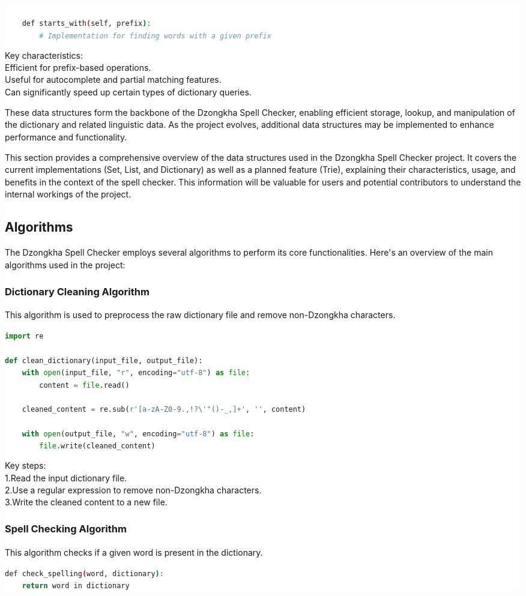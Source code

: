 ```bash

    def starts_with(self, prefix):
        # Implementation for finding words with a given prefix
```

Key characteristics:   
Efficient for prefix-based operations.    
Useful for autocomplete and partial matching features.   
Can significantly speed up certain types of dictionary queries.



These data structures form the backbone of the Dzongkha Spell Checker, enabling efficient storage, lookup, and manipulation of the dictionary and related linguistic data. As the project evolves, additional data structures may be implemented to enhance performance and functionality.


This section provides a comprehensive overview of the data structures used in the Dzongkha Spell Checker project. It covers the current implementations (Set, List, and Dictionary) as well as a planned feature (Trie), explaining their characteristics, usage, and benefits in the context of the spell checker. This information will be valuable for users and potential contributors to understand the internal workings of the project.





## Algorithms

The Dzongkha Spell Checker employs several algorithms to perform its core functionalities. Here's an overview of the main algorithms used in the project:

### Dictionary Cleaning Algorithm

This algorithm is used to preprocess the raw dictionary file and remove non-Dzongkha characters.

```python
import re

def clean_dictionary(input_file, output_file):
    with open(input_file, "r", encoding="utf-8") as file:
        content = file.read()
    
    cleaned_content = re.sub(r'[a-zA-Z0-9.,!?\'"()-_,]+', '', content)
    
    with open(output_file, "w", encoding="utf-8") as file:
        file.write(cleaned_content)

```


Key steps:  
1.Read the input dictionary file.   
2.Use a regular expression to remove non-Dzongkha characters.   
3.Write the cleaned content to a new file.


### Spell Checking Algorithm
This algorithm checks if a given word is present in the dictionary.
```bash
def check_spelling(word, dictionary):
    return word in dictionary
```
